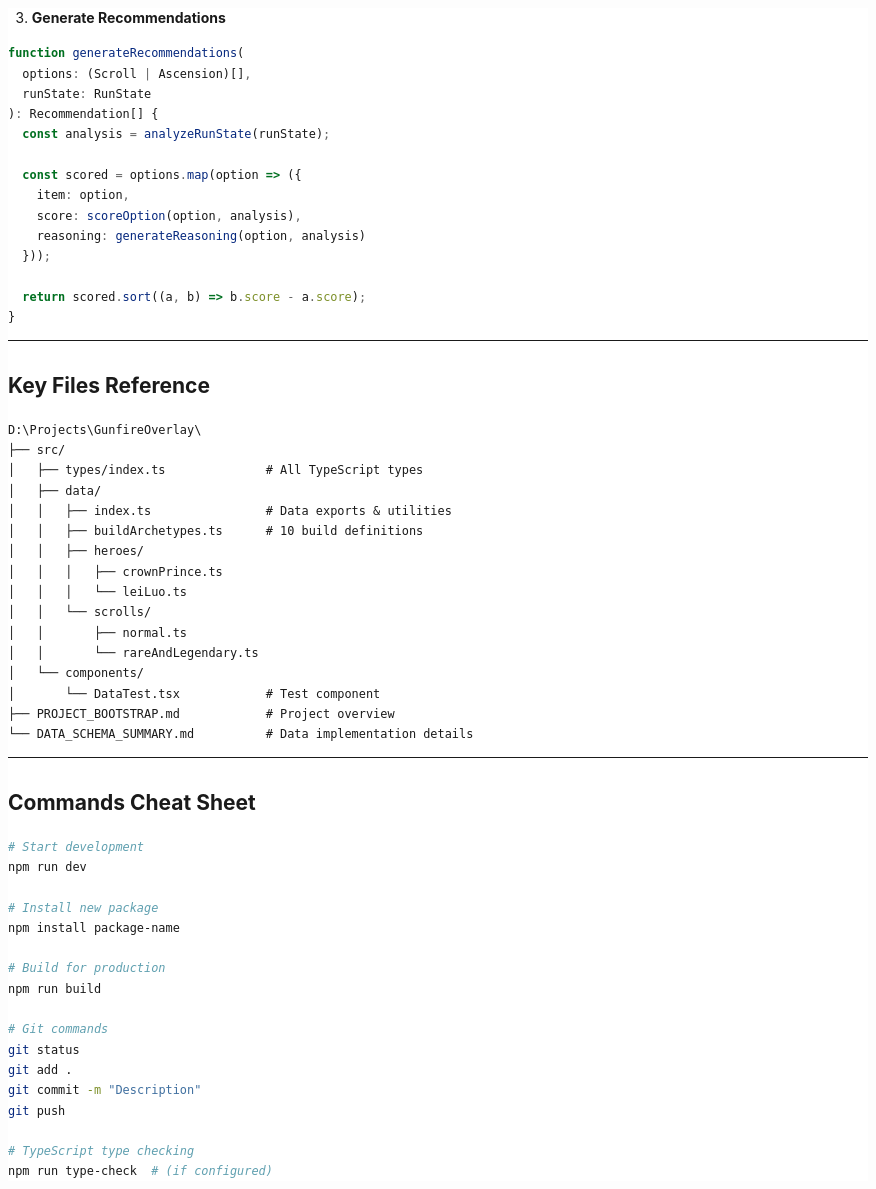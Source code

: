 
3. **Generate Recommendations**
```typescript
function generateRecommendations(
  options: (Scroll | Ascension)[],
  runState: RunState
): Recommendation[] {
  const analysis = analyzeRunState(runState);
  
  const scored = options.map(option => ({
    item: option,
    score: scoreOption(option, analysis),
    reasoning: generateReasoning(option, analysis)
  }));
  
  return scored.sort((a, b) => b.score - a.score);
}
```

---

## Key Files Reference

```
D:\Projects\GunfireOverlay\
├── src/
│   ├── types/index.ts              # All TypeScript types
│   ├── data/
│   │   ├── index.ts                # Data exports & utilities
│   │   ├── buildArchetypes.ts      # 10 build definitions
│   │   ├── heroes/
│   │   │   ├── crownPrince.ts
│   │   │   └── leiLuo.ts
│   │   └── scrolls/
│   │       ├── normal.ts
│   │       └── rareAndLegendary.ts
│   └── components/
│       └── DataTest.tsx            # Test component
├── PROJECT_BOOTSTRAP.md            # Project overview
└── DATA_SCHEMA_SUMMARY.md          # Data implementation details
```

---

## Commands Cheat Sheet

```bash
# Start development
npm run dev

# Install new package
npm install package-name

# Build for production
npm run build

# Git commands
git status
git add .
git commit -m "Description"
git push

# TypeScript type checking
npm run type-check  # (if configured)
```
